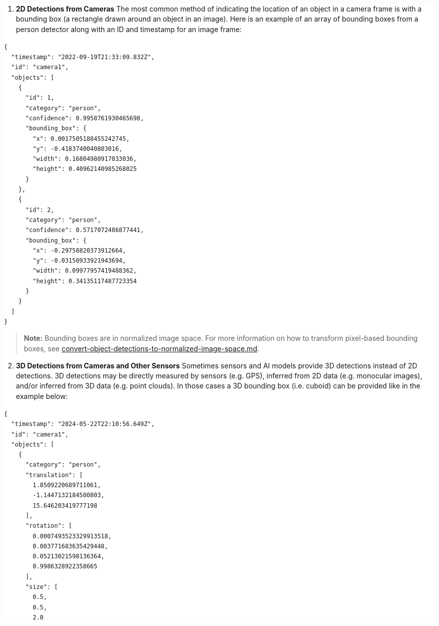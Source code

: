 1. **2D Detections from Cameras**
The most common method of indicating the location of an object in a camera frame is with a bounding box (a rectangle drawn around an object in an image). Here is an example of an array of bounding boxes from a person detector along with an ID and timestamp for an image frame:
```
{
  "timestamp": "2022-09-19T21:33:09.832Z",
  "id": "camera1",
  "objects": [
    {
      "id": 1,
      "category": "person",
      "confidence": 0.9958761930465698,
      "bounding_box": {
        "x": 0.0017505188455242745,
        "y": -0.4183740040803016,
        "width": 0.16804980917033036,
        "height": 0.40962140985268025
      }
    },
    {
      "id": 2,
      "category": "person",
      "confidence": 0.5717072486877441,
      "bounding_box": {
        "x": -0.29758820373912664,
        "y": -0.03150933921943694,
        "width": 0.09977957419488362,
        "height": 0.34135117487723354
      }
    }
  ]
}
```
> **Note:**  Bounding boxes are in normalized image space. For more information on how to transform pixel-based bounding boxes, see [convert-object-detections-to-normalized-image-space.md](convert-object-detections-to-normalized-image-space.md).

2. **3D Detections from Cameras and Other Sensors**
Sometimes sensors and AI models provide 3D detections instead of 2D detections.  3D detections may be directly measured by sensors (e.g. GPS), inferred from 2D data (e.g. monocular images), and/or inferred from 3D data (e.g. point clouds).  In those cases a 3D bounding box (i.e. cuboid) can be provided like in the example below:
```
{
  "timestamp": "2024-05-22T22:10:56.649Z",
  "id": "camera1",
  "objects": [
    {
      "category": "person",
      "translation": [
        1.8509220689711061,
        -1.1447132184500803,
        15.646203419777198
      ],
      "rotation": [
        0.0007493523329913518,
        0.003771683635429448,
        0.05213021598136364,
        0.9986328922358665
      ],
      "size": [
        0.5,
        0.5,
        2.0
```